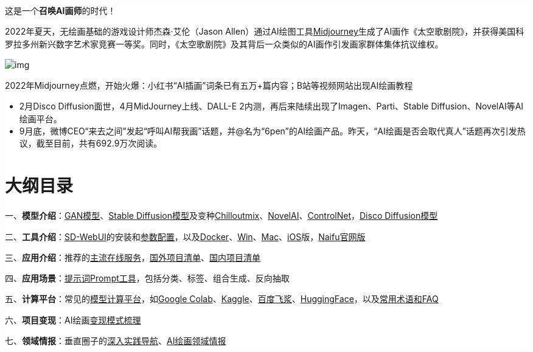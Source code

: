 这是一个**召唤****AI****画师**的时代！

2022年夏天，无绘画基础的游戏设计师杰森·艾伦（Jason Allen）通过AI绘图工具[Midjourney](https://midjourney.com/)生成了AI画作《太空歌剧院》，并获得美国科罗拉多州新兴数字艺术家竞赛一等奖。同时，《太空歌剧院》及其背后一众类似的AI画作引发画家群体集体抗议维权。

![img](./assets/(null)-20230223083729419.(null))

2022年Midjourney点燃，开始火爆：小红书“AI插画”词条已有五万+篇内容；B站等视频网站出现AI绘画教程

- 2月Disco Diffusion面世，4月MidJourney上线、DALL-E 2内测，再后来陆续出现了Imagen、Parti、Stable Diffusion、NovelAI等AI绘画平台。
- 9月底，微博CEO“来去之间”发起“呼叫AI帮我画”话题，并@名为“6pen”的AI绘画产品。昨天，“AI绘画是否会取代真人”话题再次引发热议，截至目前，共有692.9万次阅读。

# 大纲目录

一、**模型介绍**：[GAN模型](https://weknowlib.feishu.cn/wiki/wikcn7hgYG3w4R7JYNJFU2bVjGd#P6SKdSK2iogGakxKahmcmAJBnZg)、[Stable Diffusion模型](https://weknowlib.feishu.cn/wiki/wikcn7hgYG3w4R7JYNJFU2bVjGd#KuqAdOuUOoSW4sxi6D7cM9F0n4f)及变种[Chilloutmix](https://weknowlib.feishu.cn/wiki/wikcn7hgYG3w4R7JYNJFU2bVjGd#W4IKd60kgooC4YxKwwwcEoSgnwf)、[NovelAI](https://weknowlib.feishu.cn/wiki/wikcn7hgYG3w4R7JYNJFU2bVjGd#SYyEdciigoi6CQxYIQwcbQsQnVY)、[ControlNet](https://weknowlib.feishu.cn/wiki/wikcn7hgYG3w4R7JYNJFU2bVjGd#T2aOdIUc4oi04yxIRSEc2xD1nAc)，[Disco Diffusion模型](https://weknowlib.feishu.cn/wiki/wikcn7hgYG3w4R7JYNJFU2bVjGd#NMsod0MuOoCsW2xIBftcHivQnad)

二、**工具介绍**：[SD-WebUI](https://weknowlib.feishu.cn/wiki/wikcn7hgYG3w4R7JYNJFU2bVjGd#DWaKdKMUaoeMiSx4xT2cg5kDnwh)的安装和[参数配置](https://weknowlib.feishu.cn/wiki/wikcn7hgYG3w4R7JYNJFU2bVjGd#DOQed0suyouyMcxNNEmcBGsCnv4)，以及[Docker](https://weknowlib.feishu.cn/wiki/wikcn7hgYG3w4R7JYNJFU2bVjGd#NsQodaEcEoaGaaxiyyjcHi2Tnjb)、[Win](https://weknowlib.feishu.cn/wiki/wikcn7hgYG3w4R7JYNJFU2bVjGd#X6wGd4qAEoUCusxAlH4cSpDWnUb)、[Mac](https://weknowlib.feishu.cn/wiki/wikcn7hgYG3w4R7JYNJFU2bVjGd#RyOYduMOooyKgOxiuedcKaCrn4d)、[iOS](https://weknowlib.feishu.cn/wiki/wikcn7hgYG3w4R7JYNJFU2bVjGd#EAYMdUqOgoqqOOxuAYmcfiOvnqd)版，[Naifu官网版](https://weknowlib.feishu.cn/wiki/wikcn7hgYG3w4R7JYNJFU2bVjGd#Z8wWdY84EomAmAxCUiycPuInnrg)

三、**应用介绍**：推荐的[主流在线服务](https://weknowlib.feishu.cn/wiki/wikcn7hgYG3w4R7JYNJFU2bVjGd#DgUkduSYOoQwWGxO2nOcQOdRn2d)，[国外项目清单](https://weknowlib.feishu.cn/wiki/wikcn7hgYG3w4R7JYNJFU2bVjGd#WA64dkQ08ommUcxOGq7cvOOanHb)、[国内项目清单](https://weknowlib.feishu.cn/wiki/wikcn7hgYG3w4R7JYNJFU2bVjGd#ZYUgd0EGgoWy2uxi2rxc0zmhnJd)

四、**应用场景**：[提示词Prompt工具](https://weknowlib.feishu.cn/wiki/wikcn7hgYG3w4R7JYNJFU2bVjGd#JsmgdmCiAoeEUyx819HcnOq2nPd)，包括分类、标签、组合生成、反向抽取

五、**计算平台**：常见的[模型计算平台](https://weknowlib.feishu.cn/wiki/wikcn7hgYG3w4R7JYNJFU2bVjGd#GSECdKAqQo6MAaxey3CcVdRInA0)，如[Google Colab](https://weknowlib.feishu.cn/wiki/wikcn7hgYG3w4R7JYNJFU2bVjGd#VMsEd2SCaoMSU6xEjk7cQqQvnec)、[Kaggle](https://weknowlib.feishu.cn/wiki/wikcn7hgYG3w4R7JYNJFU2bVjGd#Fim4dAAG4oKssixWWilcnjLAnhd)、[百度飞浆](https://weknowlib.feishu.cn/wiki/wikcn7hgYG3w4R7JYNJFU2bVjGd#VU00doy6Wo4mmexsmY0cW7Eznhb)、[HuggingFace](https://weknowlib.feishu.cn/wiki/wikcn7hgYG3w4R7JYNJFU2bVjGd#UoUQdMegKo4qoQxyU1ccRAVjnrg)，以及[常用术语和FAQ](https://weknowlib.feishu.cn/wiki/wikcn7hgYG3w4R7JYNJFU2bVjGd#NkkCdS8QsoqCYWxkrsDcvUwtnxe)

六、**项目变现**：AI绘画[变现模式梳理](https://weknowlib.feishu.cn/wiki/wikcn7hgYG3w4R7JYNJFU2bVjGd#GIyId02skoE2SMxyKOyc0eUdnzh)

七、**领域情报**：垂直圈子的[深入实践导航](https://weknowlib.feishu.cn/wiki/wikcn7hgYG3w4R7JYNJFU2bVjGd#HeMAdyUUKoQOs0xEvBucAkSynAh)、[AI绘画领域情报](https://weknowlib.feishu.cn/wiki/wikcn7hgYG3w4R7JYNJFU2bVjGd#OQGadccEAoUkScxwl25cJr7xnSg)
